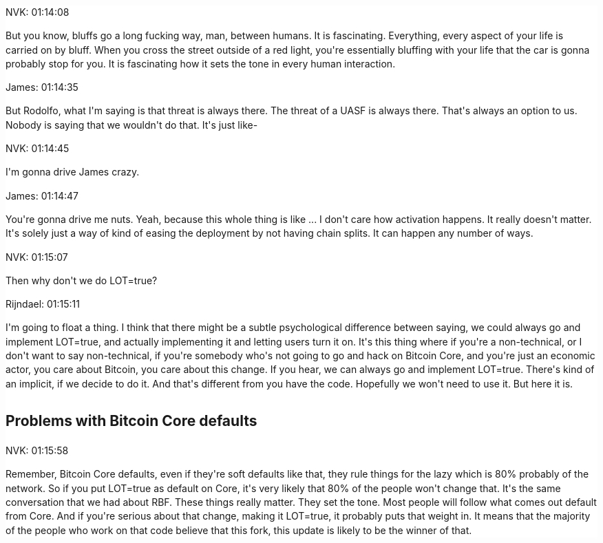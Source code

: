 NVK: 01:14:08

But you know, bluffs go a long fucking way, man, between humans.
It is fascinating.
Everything, every aspect of your life is carried on by bluff.
When you cross the street outside of a red light, you're essentially bluffing with your life that the car is gonna probably stop for you.
It is fascinating how it sets the tone in every human interaction.

James: 01:14:35

But Rodolfo, what I'm saying is that threat is always there.
The threat of a UASF is always there.
That's always an option to us.
Nobody is saying that we wouldn't do that.
It's just like-

NVK: 01:14:45

I'm gonna drive James crazy.

James: 01:14:47

You're gonna drive me nuts.
Yeah, because this whole thing is like ...
I don't care how activation happens.
It really doesn't matter.
It's solely just a way of kind of easing the deployment by not having chain splits.
It can happen any number of ways.

NVK: 01:15:07

Then why don't we do LOT=true?

Rijndael: 01:15:11

I'm going to float a thing.
I think that there might be a subtle psychological difference between saying, we could always go and implement LOT=true, and actually implementing it and letting users turn it on.
It's this thing where if you're a non-technical, or I don't want to say non-technical, if you're somebody who's not going to go and hack on Bitcoin Core, and you're just an economic actor, you care about Bitcoin, you care about this change.
If you hear, we can always go and implement LOT=true.
There's kind of an implicit, if we decide to do it.
And that's different from you have the code.
Hopefully we won't need to use it.
But here it is.

## Problems with Bitcoin Core defaults

NVK: 01:15:58

Remember, Bitcoin Core defaults, even if they're soft defaults like that, they rule things for the lazy which is 80% probably of the network.
So if you put LOT=true as default on Core, it's very likely that 80% of the people won't change that.
It's the same conversation that we had about RBF.
These things really matter.
They set the tone.
Most people will follow what comes out default from Core.
And if you're serious about that change, making it LOT=true, it probably puts that weight in.
It means that the majority of the people who work on that code believe that this fork, this update is likely to be the winner of that.
